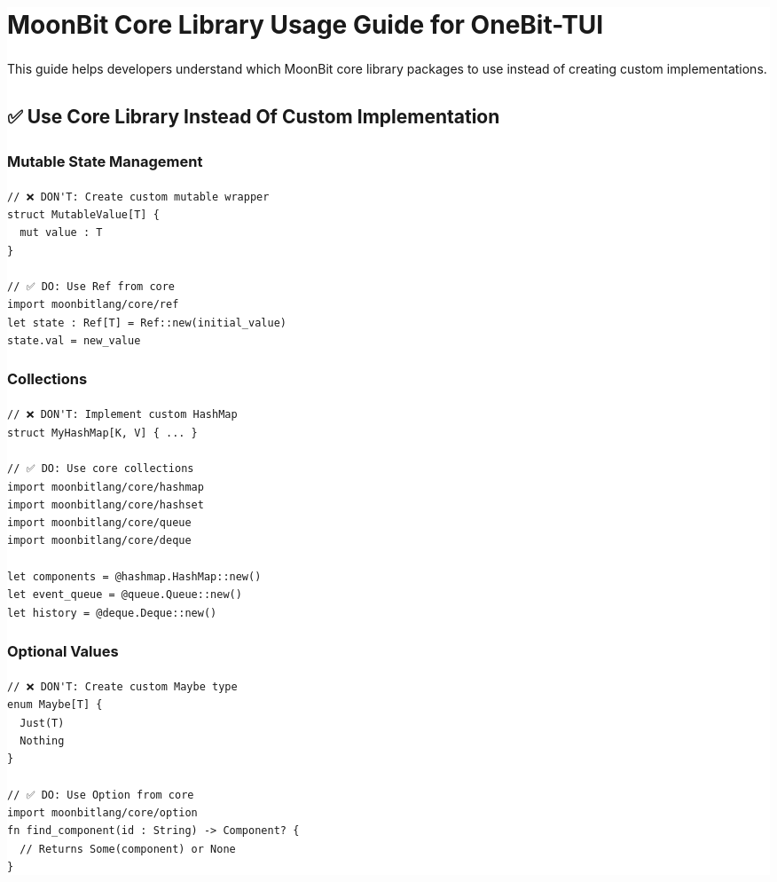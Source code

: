 # MoonBit Core Library Usage Guide for OneBit-TUI

This guide helps developers understand which MoonBit core library packages to use instead of creating custom implementations.

## ✅ Use Core Library Instead Of Custom Implementation

### Mutable State Management

```moonbit
// ❌ DON'T: Create custom mutable wrapper
struct MutableValue[T] {
  mut value : T
}

// ✅ DO: Use Ref from core
import moonbitlang/core/ref
let state : Ref[T] = Ref::new(initial_value)
state.val = new_value
```

### Collections

```moonbit
// ❌ DON'T: Implement custom HashMap
struct MyHashMap[K, V] { ... }

// ✅ DO: Use core collections
import moonbitlang/core/hashmap
import moonbitlang/core/hashset
import moonbitlang/core/queue
import moonbitlang/core/deque

let components = @hashmap.HashMap::new()
let event_queue = @queue.Queue::new()
let history = @deque.Deque::new()
```

### Optional Values

```moonbit
// ❌ DON'T: Create custom Maybe type
enum Maybe[T] {
  Just(T)
  Nothing
}

// ✅ DO: Use Option from core
import moonbitlang/core/option
fn find_component(id : String) -> Component? {
  // Returns Some(component) or None
}
```
